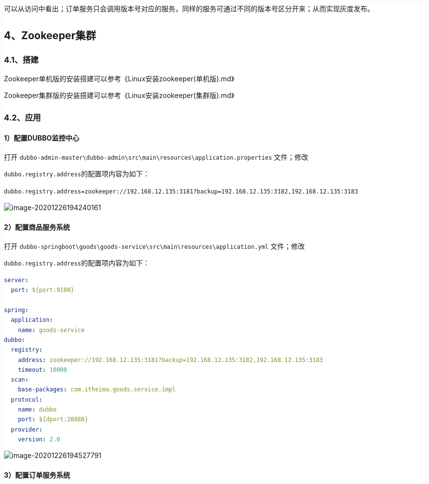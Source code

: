 可以从访问中看出；订单服务只会调用版本号对应的服务，同样的服务可通过不同的版本号区分开来；从而实现灰度发布。

## 4、Zookeeper集群

### 4.1、搭建

Zookeeper单机版的安装搭建可以参考《Linux安装zookeeper(单机版).md》

Zookeeper集群版的安装搭建可以参考《Linux安装zookeeper(集群版).md》

### 4.2、应用

#### 1）配置DUBBO监控中心

打开 `dubbo-admin-master\dubbo-admin\src\main\resources\application.properties` 文件；修改

`dubbo.registry.address`的配置项内容为如下：

```properties
dubbo.registry.address=zookeeper://192.168.12.135:3181?backup=192.168.12.135:3182,192.168.12.135:3183
```

![image-20201226194240161](就业技术加强-05-DUBBO-Zookeeper-2.assets/image-20201226194240161.png)

#### 2）配置商品服务系统

打开 `dubbo-springboot\goods\goods-service\src\main\resources\application.yml` 文件；修改

`dubbo.registry.address`的配置项内容为如下：

```yml
server:
  port: ${port:9100}

spring:
  application:
    name: goods-service
dubbo:
  registry:
    address: zookeeper://192.168.12.135:3181?backup=192.168.12.135:3182,192.168.12.135:3183
    timeout: 10000
  scan:
    base-packages: com.itheima.goods.service.impl
  protocol:
    name: dubbo
    port: ${dport:20880}
  provider:
    version: 2.0
```

![image-20201226194527791](就业技术加强-05-DUBBO-Zookeeper-2.assets/image-20201226194527791.png)

#### 3）配置订单服务系统
